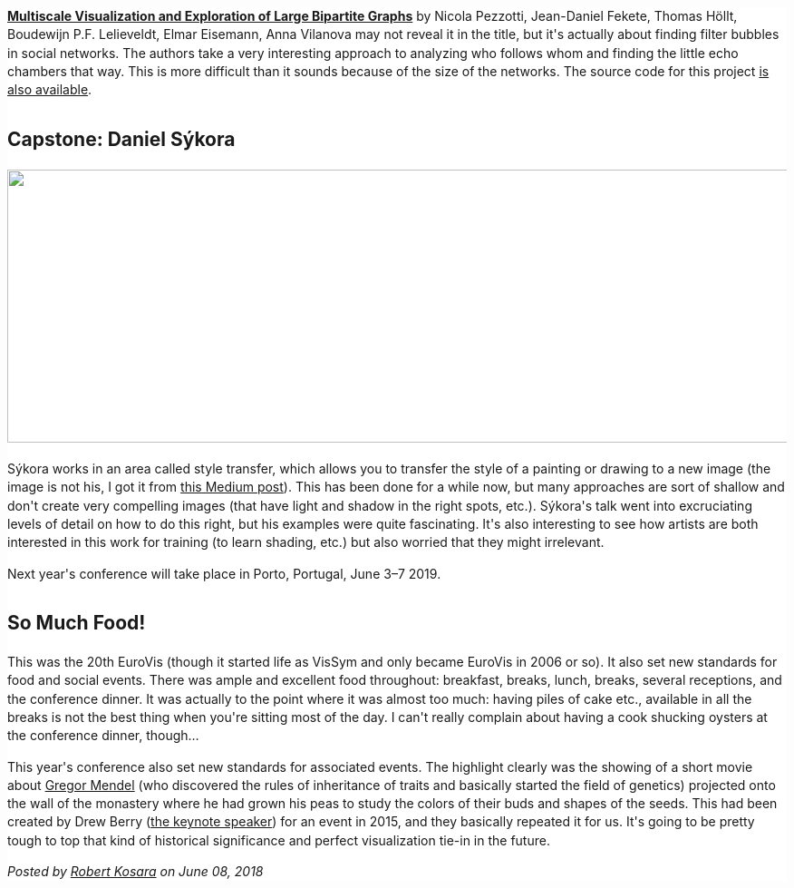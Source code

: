 <a href="https://hal.inria.fr/hal-01787046/document"><b>Multiscale Visualization and Exploration of Large Bipartite Graphs</b></a> by Nicola Pezzotti, Jean-Daniel Fekete, Thomas Höllt, Boudewijn P.F. Lelieveldt, Elmar Eisemann, Anna Vilanova may not reveal it in the title, but it's actually about finding filter bubbles in social networks. The authors take a very interesting approach to analyzing who follows whom and finding the little echo chambers that way. This is more difficult than it sounds because of the size of the networks. The source code for this project <a href="https://github.com/Nicola17/High-Dimensional-Inspector">is also available</a>.

## Capstone: Daniel Sýkora

<p align="center"><img class="aligncenter size-full wp-image-10700" src="https://media.eagereyes.org/wp-content/uploads/2018/06/style-transfer.jpeg" alt="" width="1000" height="301" /></p>

Sýkora works in an area called style transfer, which allows you to transfer the style of a painting or drawing to a new image (the image is not his, I got it from <a href="https://medium.com/data-science-group-iitr/artistic-style-transfer-with-convolutional-neural-network-7ce2476039fd">this Medium post</a>). This has been done for a while now, but many approaches are sort of shallow and don't create very compelling images (that have light and shadow in the right spots, etc.). Sýkora's talk went into excruciating levels of detail on how to do this right, but his examples were quite fascinating. It's also interesting to see how artists are both interested in this work for training (to learn shading, etc.) but also worried that they might irrelevant.

Next year's conference will take place in Porto, Portugal, June 3–7 2019.

## So Much Food!

This was the 20th EuroVis (though it started life as VisSym and only became EuroVis in 2006 or so). It also set new standards for food and social events. There was ample and excellent food throughout: breakfast, breaks, lunch, breaks, several receptions, and the conference dinner. It was actually to the point where it was almost too much: having piles of cake etc., available in all the breaks is not the best thing when you're sitting most of the day. I can't really complain about having a cook shucking oysters at the conference dinner, though…

This year's conference also set new standards for associated events. The highlight clearly was the showing of a short movie about <a href="https://en.wikipedia.org/wiki/Gregor_Mendel">Gregor Mendel</a> (who discovered the rules of inheritance of traits and basically started the field of genetics) projected onto the wall of the monastery where he had grown his peas to study the colors of their buds and shapes of the seeds. This had been created by Drew Berry (<a href="https://eagereyes.org/blog/2018/eurovis-2018-monday-and-tuesday">the keynote speaker</a>) for an event in 2015, and they basically repeated it for us. It's going to be pretty tough to top that kind of historical significance and perfect visualization tie-in in the future.


_Posted by <a href="/about">Robert Kosara</a> on June 08, 2018_


